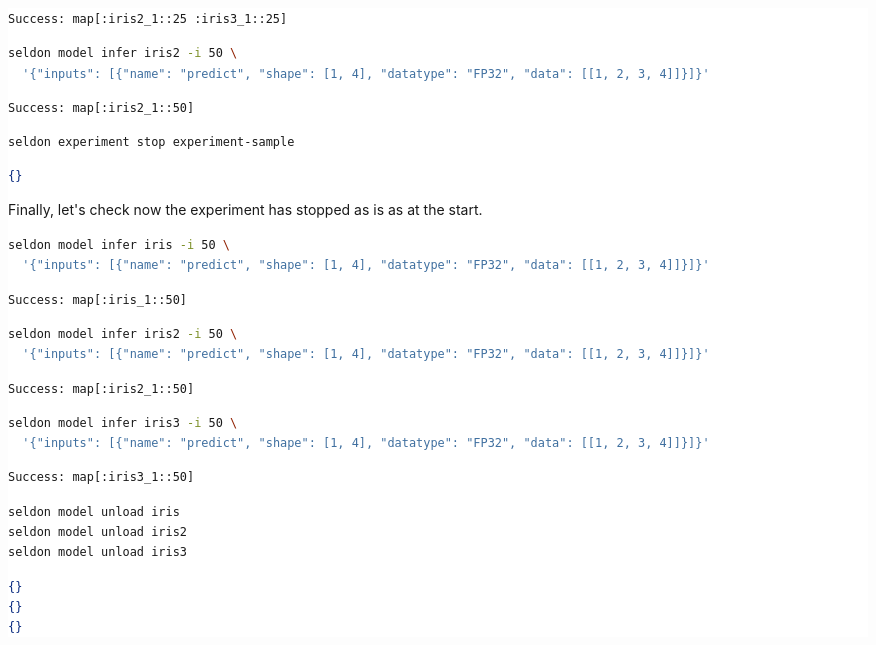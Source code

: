 ```outputs
Success: map[:iris2_1::25 :iris3_1::25]

```

```bash
seldon model infer iris2 -i 50 \
  '{"inputs": [{"name": "predict", "shape": [1, 4], "datatype": "FP32", "data": [[1, 2, 3, 4]]}]}'
```

```outputs
Success: map[:iris2_1::50]

```

```bash
seldon experiment stop experiment-sample
```

```json
{}

```

Finally, let's check now the experiment has stopped as is as at the start.

```bash
seldon model infer iris -i 50 \
  '{"inputs": [{"name": "predict", "shape": [1, 4], "datatype": "FP32", "data": [[1, 2, 3, 4]]}]}'
```

```outputs
Success: map[:iris_1::50]

```

```bash
seldon model infer iris2 -i 50 \
  '{"inputs": [{"name": "predict", "shape": [1, 4], "datatype": "FP32", "data": [[1, 2, 3, 4]]}]}'
```

```outputs
Success: map[:iris2_1::50]

```

```bash
seldon model infer iris3 -i 50 \
  '{"inputs": [{"name": "predict", "shape": [1, 4], "datatype": "FP32", "data": [[1, 2, 3, 4]]}]}'
```

```outputs
Success: map[:iris3_1::50]

```

```bash
seldon model unload iris
seldon model unload iris2
seldon model unload iris3
```

```json
{}
{}
{}

```
